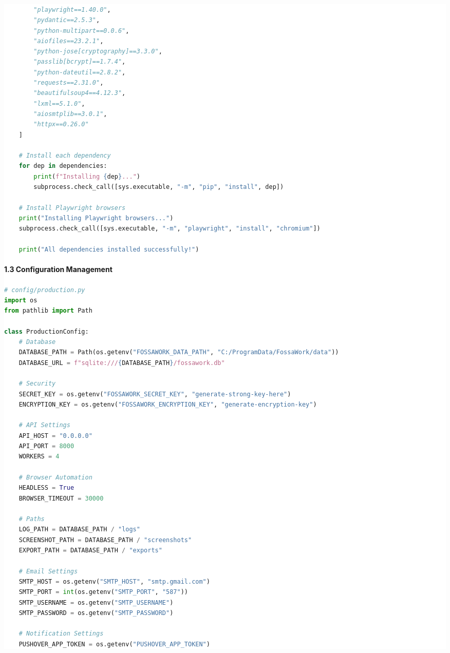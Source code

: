 ```python
        "playwright==1.40.0",
        "pydantic==2.5.3",
        "python-multipart==0.0.6",
        "aiofiles==23.2.1",
        "python-jose[cryptography]==3.3.0",
        "passlib[bcrypt]==1.7.4",
        "python-dateutil==2.8.2",
        "requests==2.31.0",
        "beautifulsoup4==4.12.3",
        "lxml==5.1.0",
        "aiosmtplib==3.0.1",
        "httpx==0.26.0"
    ]
    
    # Install each dependency
    for dep in dependencies:
        print(f"Installing {dep}...")
        subprocess.check_call([sys.executable, "-m", "pip", "install", dep])
    
    # Install Playwright browsers
    print("Installing Playwright browsers...")
    subprocess.check_call([sys.executable, "-m", "playwright", "install", "chromium"])
    
    print("All dependencies installed successfully!")
```

#### 1.3 Configuration Management
```python
# config/production.py
import os
from pathlib import Path

class ProductionConfig:
    # Database
    DATABASE_PATH = Path(os.getenv("FOSSAWORK_DATA_PATH", "C:/ProgramData/FossaWork/data"))
    DATABASE_URL = f"sqlite:///{DATABASE_PATH}/fossawork.db"
    
    # Security
    SECRET_KEY = os.getenv("FOSSAWORK_SECRET_KEY", "generate-strong-key-here")
    ENCRYPTION_KEY = os.getenv("FOSSAWORK_ENCRYPTION_KEY", "generate-encryption-key")
    
    # API Settings
    API_HOST = "0.0.0.0"
    API_PORT = 8000
    WORKERS = 4
    
    # Browser Automation
    HEADLESS = True
    BROWSER_TIMEOUT = 30000
    
    # Paths
    LOG_PATH = DATABASE_PATH / "logs"
    SCREENSHOT_PATH = DATABASE_PATH / "screenshots"
    EXPORT_PATH = DATABASE_PATH / "exports"
    
    # Email Settings
    SMTP_HOST = os.getenv("SMTP_HOST", "smtp.gmail.com")
    SMTP_PORT = int(os.getenv("SMTP_PORT", "587"))
    SMTP_USERNAME = os.getenv("SMTP_USERNAME")
    SMTP_PASSWORD = os.getenv("SMTP_PASSWORD")
    
    # Notification Settings
    PUSHOVER_APP_TOKEN = os.getenv("PUSHOVER_APP_TOKEN")
```